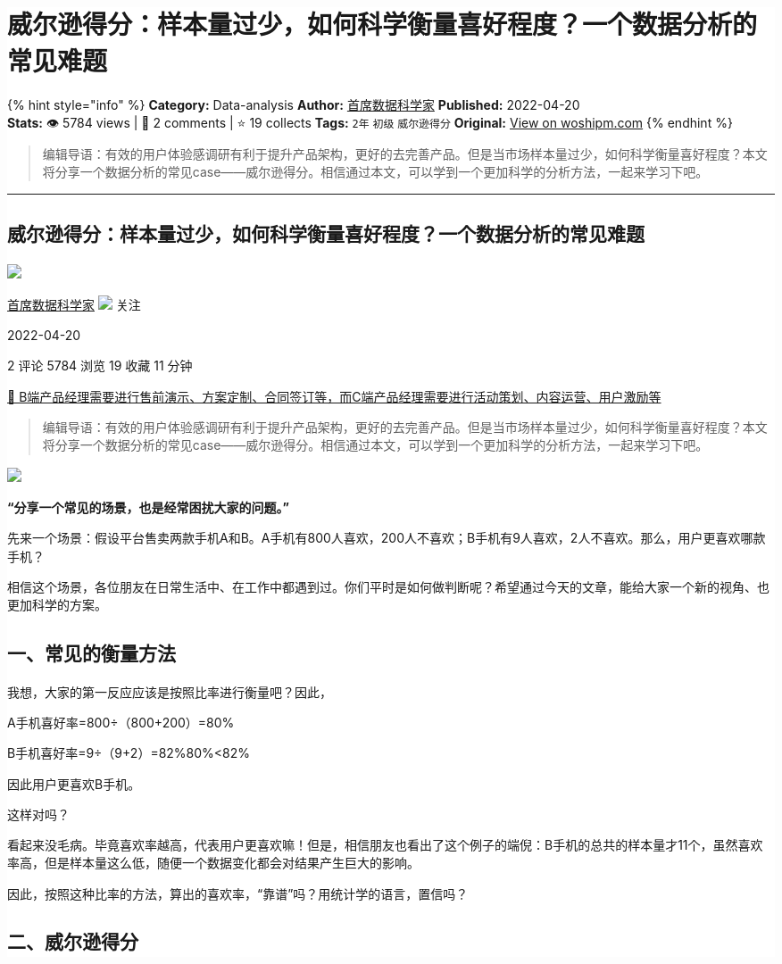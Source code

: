 # 威尔逊得分：样本量过少，如何科学衡量喜好程度？一个数据分析的常见难题
{% hint style="info" %}
**Category:** Data-analysis
**Author:** [首席数据科学家](https://www.woshipm.com/u/188996)
**Published:** 2022-04-20  
**Stats:** 👁️ 5784 views | 💬 2 comments | ⭐ 19 collects
**Tags:** `2年` `初级` `威尔逊得分`
**Original:** [View on woshipm.com](https://www.woshipm.com/data-analysis/5402071.html)
{% endhint %}
> 编辑导语：有效的用户体验感调研有利于提升产品架构，更好的去完善产品。但是当市场样本量过少，如何科学衡量喜好程度？本文将分享一个数据分析的常见case——威尔逊得分。相信通过本文，可以学到一个更加科学的分析方法，一起来学习下吧。

---

## 威尔逊得分：样本量过少，如何科学衡量喜好程度？一个数据分析的常见难题

[![](https://static.woshipm.com/APP_U_202107_20210717103519_3911.jpeg?imageView2/1/w/72/h/72/q/100)](https://www.woshipm.com/u/188996)

[首席数据科学家](https://www.woshipm.com/u/188996) ![](https://static.woshipm.com/tag/1121_1@2x.png) 关注

2022-04-20

2 评论 5784 浏览 19 收藏 11 分钟

[🔗 B端产品经理需要进行售前演示、方案定制、合同签订等，而C端产品经理需要进行活动策划、内容运营、用户激励等](https://ke.qidianla.com/courses/bcpm)

> 编辑导语：有效的用户体验感调研有利于提升产品架构，更好的去完善产品。但是当市场样本量过少，如何科学衡量喜好程度？本文将分享一个数据分析的常见case——威尔逊得分。相信通过本文，可以学到一个更加科学的分析方法，一起来学习下吧。

![](https://image.yunyingpai.com/wp/2022/04/adrJzRczt7TtgfkRVp73.png)

**“**分享一个常见的场景，也是经常困扰大家的问题。**”**

先来一个场景：假设平台售卖两款手机A和B。A手机有800人喜欢，200人不喜欢；B手机有9人喜欢，2人不喜欢。那么，用户更喜欢哪款手机？

相信这个场景，各位朋友在日常生活中、在工作中都遇到过。你们平时是如何做判断呢？希望通过今天的文章，能给大家一个新的视角、也更加科学的方案。

## 一、常见的衡量方法

我想，大家的第一反应应该是按照比率进行衡量吧？因此，

A手机喜好率=800÷（800+200）=80%

B手机喜好率=9÷（9+2）=82%80%<82%

因此用户更喜欢B手机。

这样对吗？

看起来没毛病。毕竟喜欢率越高，代表用户更喜欢嘛！但是，相信朋友也看出了这个例子的端倪：B手机的总共的样本量才11个，虽然喜欢率高，但是样本量这么低，随便一个数据变化都会对结果产生巨大的影响。

因此，按照这种比率的方法，算出的喜欢率，“靠谱”吗？用统计学的语言，置信吗？

## 二、威尔逊得分
